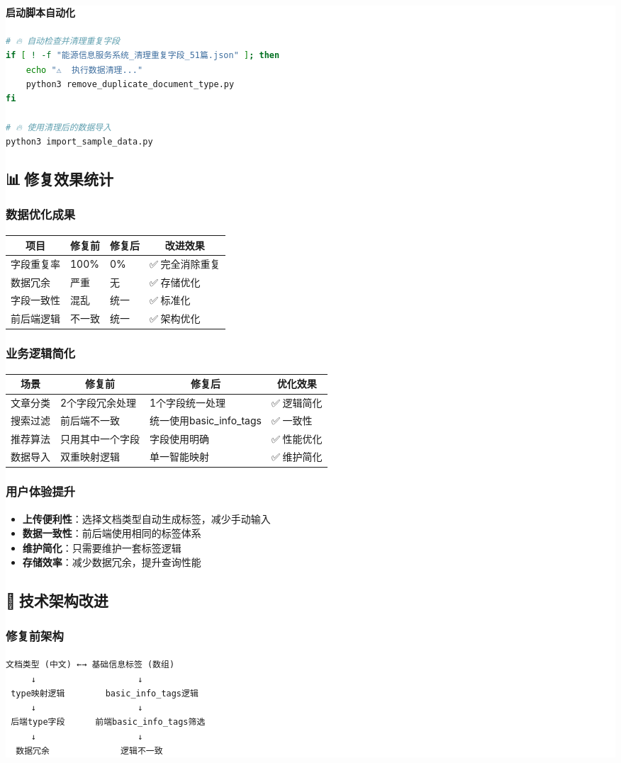 #### 启动脚本自动化
```bash
# 🔥 自动检查并清理重复字段
if [ ! -f "能源信息服务系统_清理重复字段_51篇.json" ]; then
    echo "⚠️  执行数据清理..."
    python3 remove_duplicate_document_type.py
fi

# 🔥 使用清理后的数据导入
python3 import_sample_data.py
```

## 📊 修复效果统计

### 数据优化成果
| 项目 | 修复前 | 修复后 | 改进效果 |
|------|--------|--------|---------|
| 字段重复率 | 100% | 0% | ✅ 完全消除重复 |
| 数据冗余 | 严重 | 无 | ✅ 存储优化 |
| 字段一致性 | 混乱 | 统一 | ✅ 标准化 |
| 前后端逻辑 | 不一致 | 统一 | ✅ 架构优化 |

### 业务逻辑简化
| 场景 | 修复前 | 修复后 | 优化效果 |
|------|--------|--------|---------|
| 文章分类 | 2个字段冗余处理 | 1个字段统一处理 | ✅ 逻辑简化 |
| 搜索过滤 | 前后端不一致 | 统一使用basic_info_tags | ✅ 一致性 |
| 推荐算法 | 只用其中一个字段 | 字段使用明确 | ✅ 性能优化 |
| 数据导入 | 双重映射逻辑 | 单一智能映射 | ✅ 维护简化 |

### 用户体验提升
- **上传便利性**：选择文档类型自动生成标签，减少手动输入
- **数据一致性**：前后端使用相同的标签体系
- **维护简化**：只需要维护一套标签逻辑
- **存储效率**：减少数据冗余，提升查询性能

## 🎯 技术架构改进

### 修复前架构
```
文档类型 (中文) ←→ 基础信息标签 (数组)
     ↓                    ↓
 type映射逻辑        basic_info_tags逻辑
     ↓                    ↓
 后端type字段      前端basic_info_tags筛选
     ↓                    ↓
  数据冗余              逻辑不一致
```
